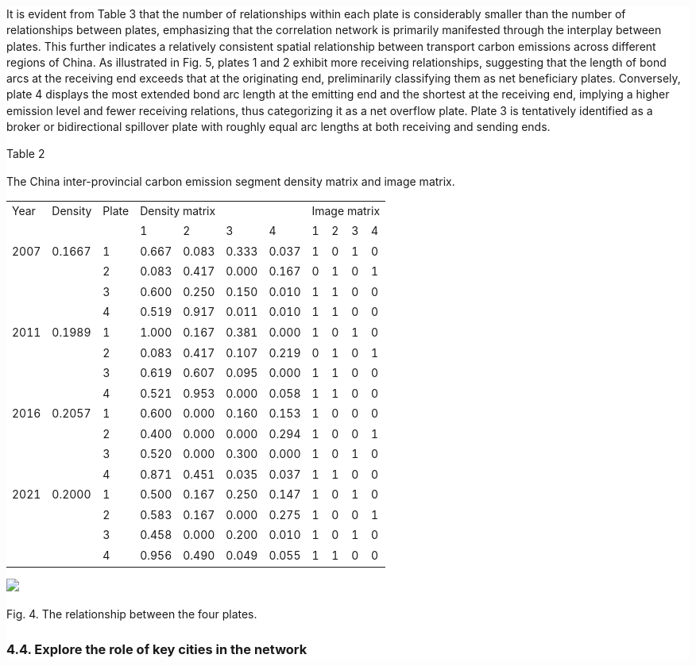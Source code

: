 It is evident from Table 3 that the number of relationships within each plate is considerably smaller than the number of relationships between plates, emphasizing that the correlation network is primarily manifested through the interplay between plates. This further indicates a relatively consistent spatial relationship between transport carbon emissions across different regions of China. As illustrated in Fig. 5, plates 1 and 2 exhibit more receiving relationships, suggesting that the length of bond arcs at the receiving end exceeds that at the originating end, preliminarily classifying them as net beneficiary plates. Conversely, plate 4 displays the most extended bond arc length at the emitting end and the shortest at the receiving end, implying a higher emission level and fewer receiving relations, thus categorizing it as a net overflow plate. Plate 3 is tentatively identified as a broker or bidirectional spillover plate with roughly equal arc lengths at both receiving and sending ends.










Table 2

The China inter-provincial carbon emission segment density matrix and image matrix.

<table><tr><td rowspan="2">Year</td><td rowspan="2">Density</td><td rowspan="2">Plate</td><td colspan="4">Density matrix</td><td colspan="4">Image matrix</td></tr><tr><td>1</td><td>2</td><td>3</td><td>4</td><td>1</td><td>2</td><td>3</td><td>4</td></tr><tr><td rowspan="4">2007</td><td rowspan="4">0.1667</td><td>1</td><td>0.667</td><td>0.083</td><td>0.333</td><td>0.037</td><td>1</td><td>0</td><td>1</td><td>0</td></tr><tr><td>2</td><td>0.083</td><td>0.417</td><td>0.000</td><td>0.167</td><td>0</td><td>1</td><td>0</td><td>1</td></tr><tr><td>3</td><td>0.600</td><td>0.250</td><td>0.150</td><td>0.010</td><td>1</td><td>1</td><td>0</td><td>0</td></tr><tr><td>4</td><td>0.519</td><td>0.917</td><td>0.011</td><td>0.010</td><td>1</td><td>1</td><td>0</td><td>0</td></tr><tr><td rowspan="4">2011</td><td rowspan="4">0.1989</td><td>1</td><td>1.000</td><td>0.167</td><td>0.381</td><td>0.000</td><td>1</td><td>0</td><td>1</td><td>0</td></tr><tr><td>2</td><td>0.083</td><td>0.417</td><td>0.107</td><td>0.219</td><td>0</td><td>1</td><td>0</td><td>1</td></tr><tr><td>3</td><td>0.619</td><td>0.607</td><td>0.095</td><td>0.000</td><td>1</td><td>1</td><td>0</td><td>0</td></tr><tr><td>4</td><td>0.521</td><td>0.953</td><td>0.000</td><td>0.058</td><td>1</td><td>1</td><td>0</td><td>0</td></tr><tr><td rowspan="4">2016</td><td rowspan="4">0.2057</td><td>1</td><td>0.600</td><td>0.000</td><td>0.160</td><td>0.153</td><td>1</td><td>0</td><td>0</td><td>0</td></tr><tr><td>2</td><td>0.400</td><td>0.000</td><td>0.000</td><td>0.294</td><td>1</td><td>0</td><td>0</td><td>1</td></tr><tr><td>3</td><td>0.520</td><td>0.000</td><td>0.300</td><td>0.000</td><td>1</td><td>0</td><td>1</td><td>0</td></tr><tr><td>4</td><td>0.871</td><td>0.451</td><td>0.035</td><td>0.037</td><td>1</td><td>1</td><td>0</td><td>0</td></tr><tr><td rowspan="4">2021</td><td rowspan="4">0.2000</td><td>1</td><td>0.500</td><td>0.167</td><td>0.250</td><td>0.147</td><td>1</td><td>0</td><td>1</td><td>0</td></tr><tr><td>2</td><td>0.583</td><td>0.167</td><td>0.000</td><td>0.275</td><td>1</td><td>0</td><td>0</td><td>1</td></tr><tr><td>3</td><td>0.458</td><td>0.000</td><td>0.200</td><td>0.010</td><td>1</td><td>0</td><td>1</td><td>0</td></tr><tr><td>4</td><td>0.956</td><td>0.490</td><td>0.049</td><td>0.055</td><td>1</td><td>1</td><td>0</td><td>0</td></tr></table>



<img src="https://cdn.noedgeai.com/bo_d2u6hfjef24c73b31etg_8.jpg?x=105&y=772&w=743&h=467&r=0"/>

Fig. 4. The relationship between the four plates.



### 4.4. Explore the role of key cities in the network
